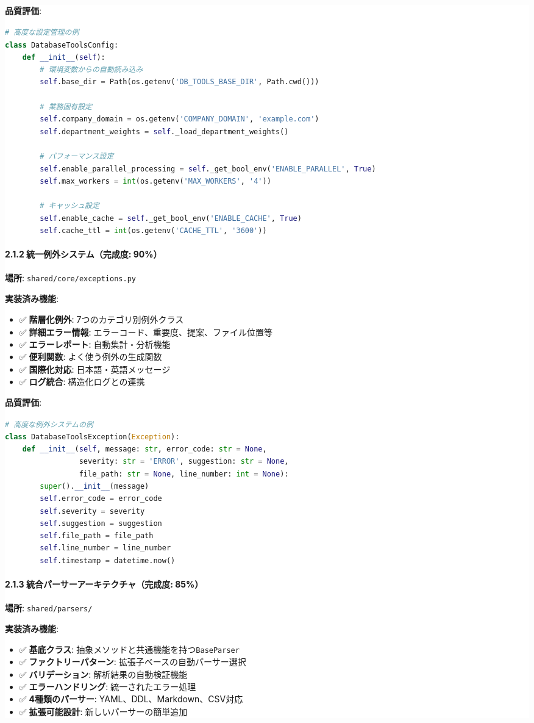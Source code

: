 **品質評価**:
```python
# 高度な設定管理の例
class DatabaseToolsConfig:
    def __init__(self):
        # 環境変数からの自動読み込み
        self.base_dir = Path(os.getenv('DB_TOOLS_BASE_DIR', Path.cwd()))
        
        # 業務固有設定
        self.company_domain = os.getenv('COMPANY_DOMAIN', 'example.com')
        self.department_weights = self._load_department_weights()
        
        # パフォーマンス設定
        self.enable_parallel_processing = self._get_bool_env('ENABLE_PARALLEL', True)
        self.max_workers = int(os.getenv('MAX_WORKERS', '4'))
        
        # キャッシュ設定
        self.enable_cache = self._get_bool_env('ENABLE_CACHE', True)
        self.cache_ttl = int(os.getenv('CACHE_TTL', '3600'))
```

#### 2.1.2 統一例外システム（完成度: 90%）
**場所**: `shared/core/exceptions.py`

**実装済み機能**:
- ✅ **階層化例外**: 7つのカテゴリ別例外クラス
- ✅ **詳細エラー情報**: エラーコード、重要度、提案、ファイル位置等
- ✅ **エラーレポート**: 自動集計・分析機能
- ✅ **便利関数**: よく使う例外の生成関数
- ✅ **国際化対応**: 日本語・英語メッセージ
- ✅ **ログ統合**: 構造化ログとの連携

**品質評価**:
```python
# 高度な例外システムの例
class DatabaseToolsException(Exception):
    def __init__(self, message: str, error_code: str = None, 
                 severity: str = 'ERROR', suggestion: str = None,
                 file_path: str = None, line_number: int = None):
        super().__init__(message)
        self.error_code = error_code
        self.severity = severity
        self.suggestion = suggestion
        self.file_path = file_path
        self.line_number = line_number
        self.timestamp = datetime.now()
```

#### 2.1.3 統合パーサーアーキテクチャ（完成度: 85%）
**場所**: `shared/parsers/`

**実装済み機能**:
- ✅ **基底クラス**: 抽象メソッドと共通機能を持つ`BaseParser`
- ✅ **ファクトリーパターン**: 拡張子ベースの自動パーサー選択
- ✅ **バリデーション**: 解析結果の自動検証機能
- ✅ **エラーハンドリング**: 統一されたエラー処理
- ✅ **4種類のパーサー**: YAML、DDL、Markdown、CSV対応
- ✅ **拡張可能設計**: 新しいパーサーの簡単追加
